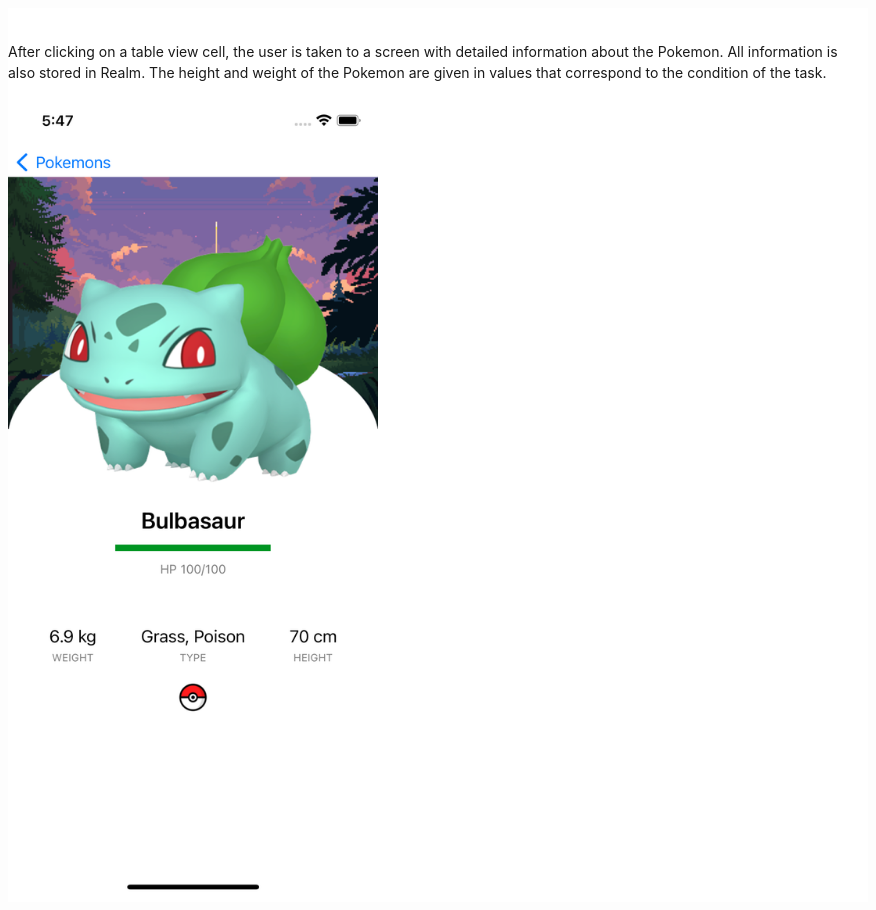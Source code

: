 <br />

After clicking on a table view cell, the user is taken to a screen with detailed information about the Pokemon. All information is also stored in Realm. The height and weight of the Pokemon are given in values that correspond to the condition of the task.

<img src="https://raw.githubusercontent.com/Scooterminsk/TestPokemonTask/main/Screenshots/PokemonDetails.png" alt="Pokemon details" style="height: 800px;"/>

